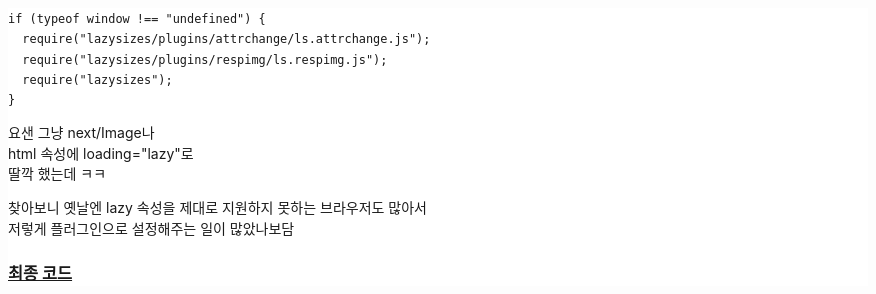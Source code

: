 ```tsx
if (typeof window !== "undefined") {
  require("lazysizes/plugins/attrchange/ls.attrchange.js");
  require("lazysizes/plugins/respimg/ls.respimg.js");
  require("lazysizes");
}
```

요샌 그냥 next/Image나  
html 속성에 loading="lazy"로  
딸깍 했는데 ㅋㅋ

찾아보니 옛날엔 lazy 속성을 제대로 지원하지 못하는 브라우저도 많아서  
저렇게 플러그인으로 설정해주는 일이 많았나보담

### [최종 코드](https://github.com/dpwls02142/next-realworld-example-app/tree/main/pages/user)
